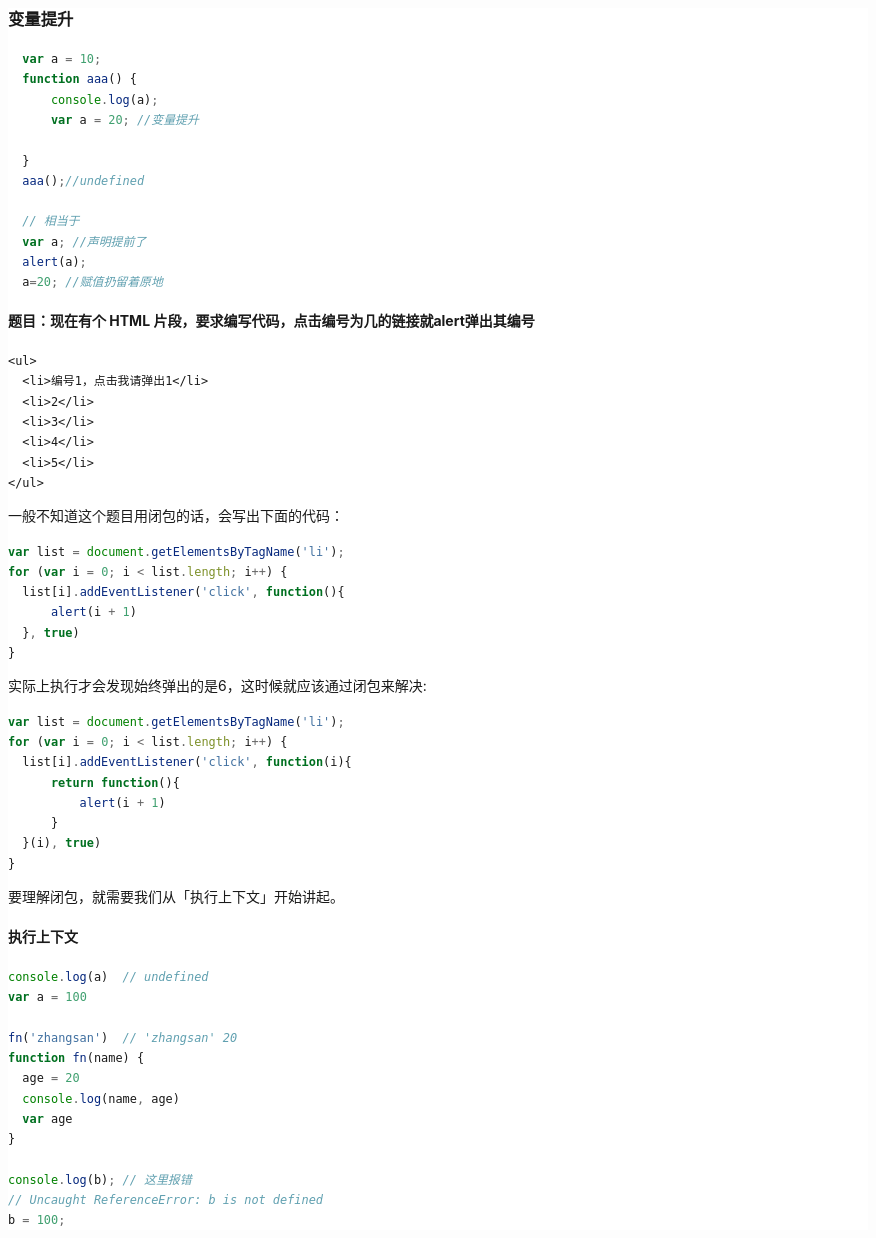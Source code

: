 ### 变量提升
```js
  var a = 10;
  function aaa() {
      console.log(a);
      var a = 20; //变量提升
      
  }
  aaa();//undefined

  // 相当于
  var a; //声明提前了
  alert(a);
  a=20; //赋值扔留着原地
```

#### 题目：现在有个 HTML 片段，要求编写代码，点击编号为几的链接就alert弹出其编号
  
  ```
<ul>
    <li>编号1，点击我请弹出1</li>
    <li>2</li>
    <li>3</li>
    <li>4</li>
    <li>5</li>
</ul>
  ```
一般不知道这个题目用闭包的话，会写出下面的代码：  
  ```js
var list = document.getElementsByTagName('li');
for (var i = 0; i < list.length; i++) {
    list[i].addEventListener('click', function(){
        alert(i + 1)
    }, true)
}
  ```
 实际上执行才会发现始终弹出的是6，这时候就应该通过闭包来解决:  
  ```js
var list = document.getElementsByTagName('li');
for (var i = 0; i < list.length; i++) {
    list[i].addEventListener('click', function(i){
        return function(){
            alert(i + 1)
        }
    }(i), true)
}
  ```
要理解闭包，就需要我们从「执行上下文」开始讲起。

#### 执行上下文
  ```js
console.log(a)  // undefined
var a = 100

fn('zhangsan')  // 'zhangsan' 20
function fn(name) {
    age = 20
    console.log(name, age)
    var age
}

console.log(b); // 这里报错
// Uncaught ReferenceError: b is not defined
b = 100;
  ```
